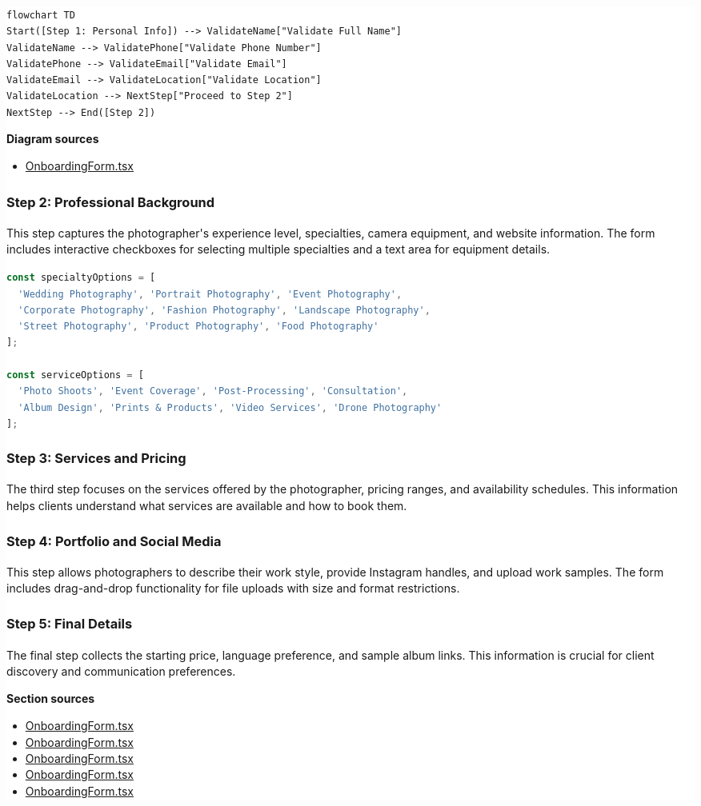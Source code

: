 ```mermaid
flowchart TD
Start([Step 1: Personal Info]) --> ValidateName["Validate Full Name"]
ValidateName --> ValidatePhone["Validate Phone Number"]
ValidatePhone --> ValidateEmail["Validate Email"]
ValidateEmail --> ValidateLocation["Validate Location"]
ValidateLocation --> NextStep["Proceed to Step 2"]
NextStep --> End([Step 2])
```

**Diagram sources**
- [OnboardingForm.tsx](file://src/components/OnboardingForm.tsx#L200-L300)

### Step 2: Professional Background

This step captures the photographer's experience level, specialties, camera equipment, and website information. The form includes interactive checkboxes for selecting multiple specialties and a text area for equipment details.

```typescript
const specialtyOptions = [
  'Wedding Photography', 'Portrait Photography', 'Event Photography',
  'Corporate Photography', 'Fashion Photography', 'Landscape Photography',
  'Street Photography', 'Product Photography', 'Food Photography'
];

const serviceOptions = [
  'Photo Shoots', 'Event Coverage', 'Post-Processing', 'Consultation',
  'Album Design', 'Prints & Products', 'Video Services', 'Drone Photography'
];
```

### Step 3: Services and Pricing

The third step focuses on the services offered by the photographer, pricing ranges, and availability schedules. This information helps clients understand what services are available and how to book them.

### Step 4: Portfolio and Social Media

This step allows photographers to describe their work style, provide Instagram handles, and upload work samples. The form includes drag-and-drop functionality for file uploads with size and format restrictions.

### Step 5: Final Details

The final step collects the starting price, language preference, and sample album links. This information is crucial for client discovery and communication preferences.

**Section sources**
- [OnboardingForm.tsx](file://src/components/OnboardingForm.tsx#L150-L250)
- [OnboardingForm.tsx](file://src/components/OnboardingForm.tsx#L300-L400)
- [OnboardingForm.tsx](file://src/components/OnboardingForm.tsx#L400-L500)
- [OnboardingForm.tsx](file://src/components/OnboardingForm.tsx#L500-L600)
- [OnboardingForm.tsx](file://src/components/OnboardingForm.tsx#L600-L700)
